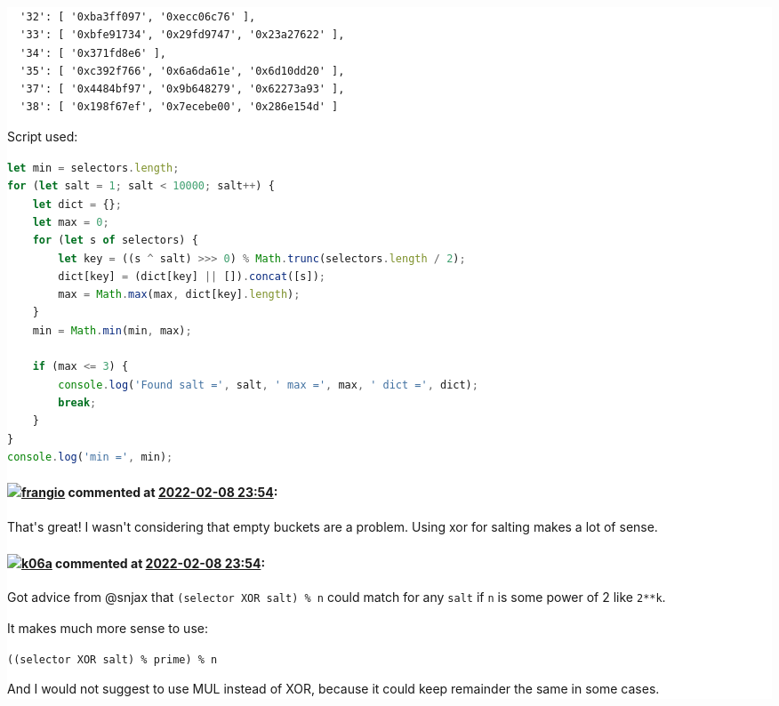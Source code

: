 ```
  '32': [ '0xba3ff097', '0xecc06c76' ],
  '33': [ '0xbfe91734', '0x29fd9747', '0x23a27622' ],
  '34': [ '0x371fd8e6' ],
  '35': [ '0xc392f766', '0x6a6da61e', '0x6d10dd20' ],
  '37': [ '0x4484bf97', '0x9b648279', '0x62273a93' ],
  '38': [ '0x198f67ef', '0x7ecebe00', '0x286e154d' ]
```

Script used:
```js
let min = selectors.length;
for (let salt = 1; salt < 10000; salt++) {
    let dict = {};
    let max = 0;
    for (let s of selectors) {
        let key = ((s ^ salt) >>> 0) % Math.trunc(selectors.length / 2);
        dict[key] = (dict[key] || []).concat([s]);
        max = Math.max(max, dict[key].length);
    }
    min = Math.min(min, max);

    if (max <= 3) {
        console.log('Found salt =', salt, ' max =', max, ' dict =', dict);
        break;
    }
}
console.log('min =', min);
```

#### <img src="https://avatars.githubusercontent.com/u/481465?v=4" width="50">[frangio](https://github.com/frangio) commented at [2022-02-08 23:54](https://github.com/ethereum/solidity/issues/12650#issuecomment-1036976442):

That's great! I wasn't considering that empty buckets are a problem. Using xor for salting makes a lot of sense.

#### <img src="https://avatars.githubusercontent.com/u/702124?u=00e20e1963ccc9a908a5826b2d8c3b1b1f6acea4&v=4" width="50">[k06a](https://github.com/k06a) commented at [2022-02-08 23:54](https://github.com/ethereum/solidity/issues/12650#issuecomment-1037246351):

Got advice from @snjax that `(selector XOR salt) % n` could match for any `salt` if `n` is some power of 2 like `2**k`.

It makes much more sense to use:
```
((selector XOR salt) % prime) % n
```

And I would not suggest to use MUL instead of XOR, because it could keep remainder the same in some cases.
